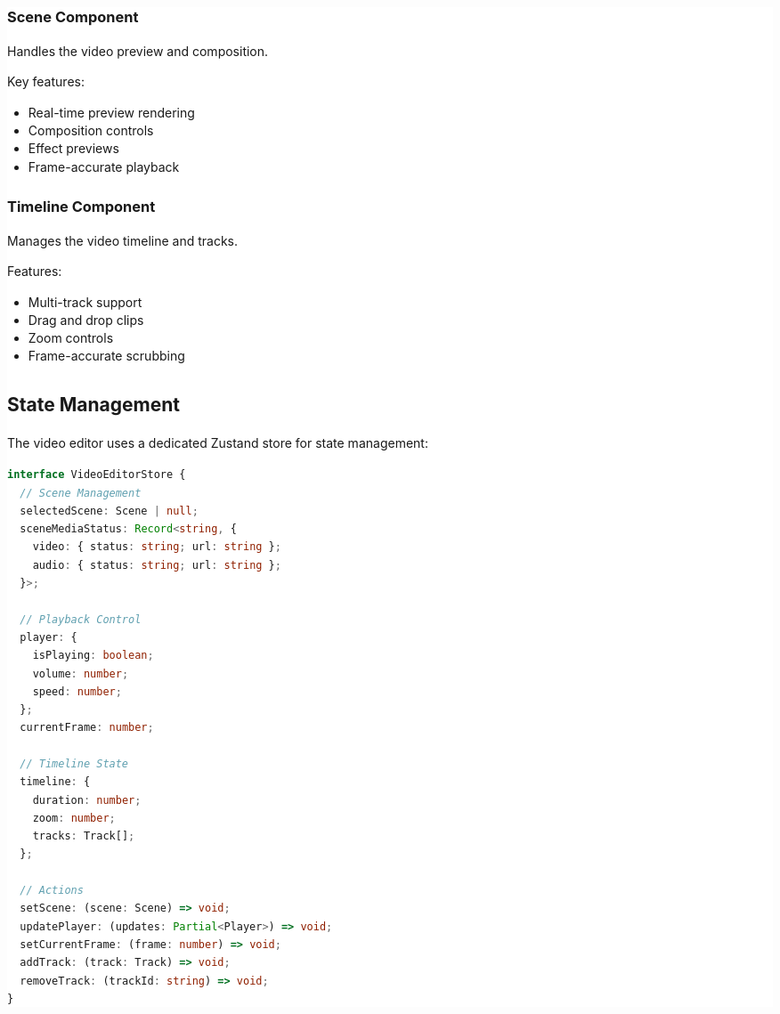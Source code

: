 ### Scene Component

Handles the video preview and composition.

Key features:
- Real-time preview rendering
- Composition controls
- Effect previews
- Frame-accurate playback

### Timeline Component

Manages the video timeline and tracks.

Features:
- Multi-track support
- Drag and drop clips
- Zoom controls
- Frame-accurate scrubbing

## State Management

The video editor uses a dedicated Zustand store for state management:

```typescript
interface VideoEditorStore {
  // Scene Management
  selectedScene: Scene | null;
  sceneMediaStatus: Record<string, {
    video: { status: string; url: string };
    audio: { status: string; url: string };
  }>;

  // Playback Control
  player: {
    isPlaying: boolean;
    volume: number;
    speed: number;
  };
  currentFrame: number;
  
  // Timeline State
  timeline: {
    duration: number;
    zoom: number;
    tracks: Track[];
  };
  
  // Actions
  setScene: (scene: Scene) => void;
  updatePlayer: (updates: Partial<Player>) => void;
  setCurrentFrame: (frame: number) => void;
  addTrack: (track: Track) => void;
  removeTrack: (trackId: string) => void;
}
```
